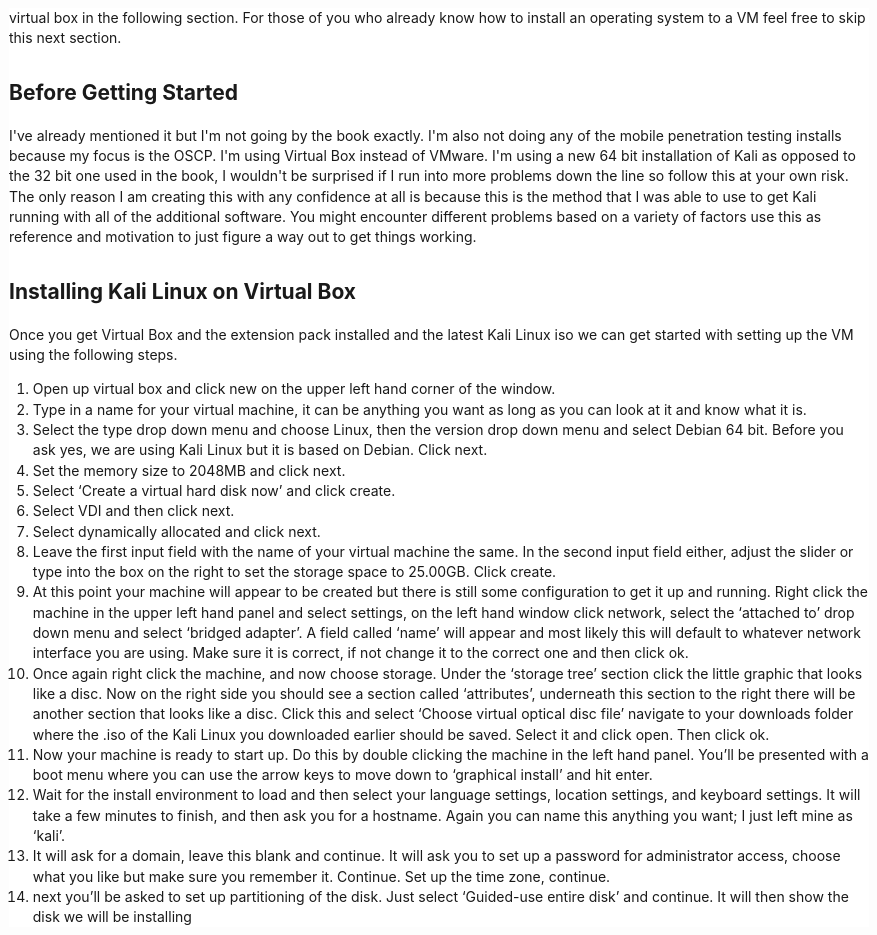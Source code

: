 virtual box in the following section. For those of you who already know how to install an operating system to a VM feel free to skip this
next section.

## Before Getting Started 
I've already mentioned it but I'm not going by the book exactly. I'm also not doing any of the mobile penetration testing installs because
my focus is the OSCP. I'm using Virtual Box instead of VMware. I'm using a new 64 bit installation of Kali as opposed to the 32 bit one used
in the book, I wouldn't be surprised if I run into more problems down the line so follow this at your own risk. The only reason I am creating
this with any confidence at all is because this is the method that I was able to use to get Kali running with all of the additional software.
You might encounter different problems based on a variety of factors use this as reference and motivation to just figure a way out to get 
things working. 

## Installing Kali Linux on Virtual Box

Once you get Virtual Box and the extension pack installed and the latest Kali Linux iso we can get started with setting up the VM using
the following steps.

1. Open up virtual box and click new on the upper left hand corner of the window.
2. Type in a name for your virtual machine, it can be anything you want as long as you can look at it and know what it is.
3. Select the type drop down menu and choose Linux, then the version drop down menu and select Debian 64 bit. Before you ask yes,
we are using Kali Linux but it is based on Debian. Click next.
4. Set the memory size to 2048MB and click next.
5. Select ‘Create a virtual hard disk now’ and click create.
6. Select VDI and then click next.
7. Select dynamically allocated and click next.
8. Leave the first input field with the name of your virtual machine the same. In the second input field either, adjust the slider 
or type into the box on the right to set the storage space to 25.00GB. Click create.
9. At this point your machine will appear to be created but there is still some configuration to get it up and running. 
Right click the machine in the upper left hand panel and select settings, on the left hand window click network, select the
‘attached to’ drop down menu and select ‘bridged adapter’. A field called ‘name’ will appear and most likely this will default
to whatever network interface you are using. Make sure it is correct, if not change it to the correct one and then click ok.
10. Once again right click the machine, and now choose storage. Under the ‘storage tree’ section click the little graphic that looks like a disc.
Now on the right side you should see a section called ‘attributes’, underneath this section to the right there will be another section 
that looks like a disc. Click this and select ‘Choose virtual optical disc file’ navigate to your downloads folder where the .iso of the
Kali Linux you downloaded earlier should be saved. Select it and click open. Then click ok.
11. Now your machine is ready to start up. Do this by double clicking the machine in the left hand panel. You’ll be presented with a 
boot menu where you can use the arrow keys to move down to ‘graphical install’ and hit enter.
12. Wait for the install environment to load and then select your language settings, location settings, and keyboard settings. It will take a few minutes 
to finish, and then ask you for a hostname. Again you can name this anything you want; I just left mine as ‘kali’.
13. It will ask for a domain, leave this blank and continue. It will ask you to set up a password for administrator access, choose what you like but make 
sure you remember it. Continue. Set up the time zone, continue.
14. next you’ll be asked to set up partitioning of the disk. Just select ‘Guided-use entire disk’ and continue. It will then show the disk we will be installing 